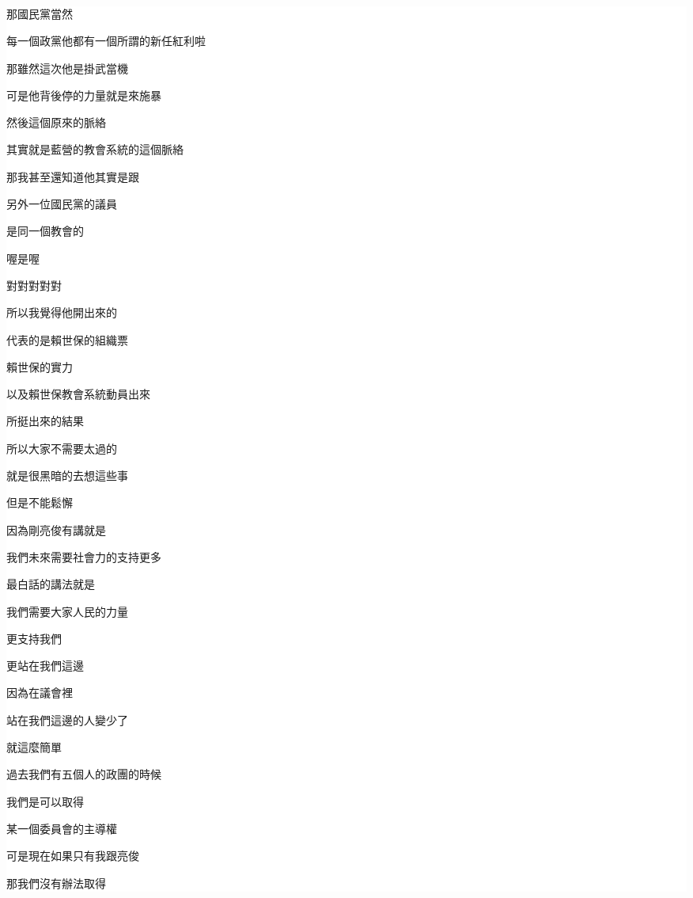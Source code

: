 那國民黨當然

每一個政黨他都有一個所謂的新任紅利啦

那雖然這次他是掛武當機

可是他背後停的力量就是來施暴

然後這個原來的脈絡

其實就是藍營的教會系統的這個脈絡

那我甚至還知道他其實是跟

另外一位國民黨的議員

是同一個教會的

喔是喔

對對對對對

所以我覺得他開出來的

代表的是賴世保的組織票

賴世保的實力

以及賴世保教會系統動員出來

所挺出來的結果

所以大家不需要太過的

就是很黑暗的去想這些事

但是不能鬆懈

因為剛亮俊有講就是

我們未來需要社會力的支持更多

最白話的講法就是

我們需要大家人民的力量

更支持我們

更站在我們這邊

因為在議會裡

站在我們這邊的人變少了

就這麼簡單

過去我們有五個人的政團的時候

我們是可以取得

某一個委員會的主導權

可是現在如果只有我跟亮俊

那我們沒有辦法取得
